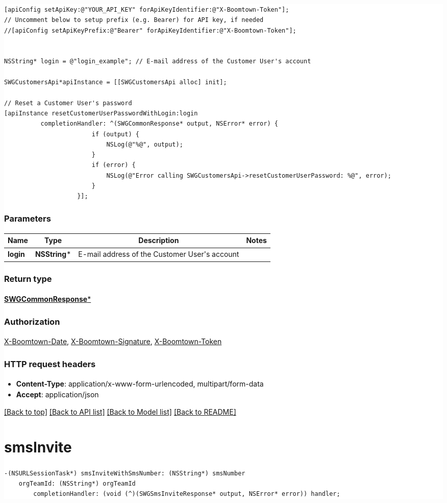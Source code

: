 ```objc
[apiConfig setApiKey:@"YOUR_API_KEY" forApiKeyIdentifier:@"X-Boomtown-Token"];
// Uncomment below to setup prefix (e.g. Bearer) for API key, if needed
//[apiConfig setApiKeyPrefix:@"Bearer" forApiKeyIdentifier:@"X-Boomtown-Token"];


NSString* login = @"login_example"; // E-mail address of the Customer User's account

SWGCustomersApi*apiInstance = [[SWGCustomersApi alloc] init];

// Reset a Customer User's password
[apiInstance resetCustomerUserPasswordWithLogin:login
          completionHandler: ^(SWGCommonResponse* output, NSError* error) {
                        if (output) {
                            NSLog(@"%@", output);
                        }
                        if (error) {
                            NSLog(@"Error calling SWGCustomersApi->resetCustomerUserPassword: %@", error);
                        }
                    }];
```

### Parameters

Name | Type | Description  | Notes
------------- | ------------- | ------------- | -------------
 **login** | **NSString***| E-mail address of the Customer User&#39;s account | 

### Return type

[**SWGCommonResponse***](SWGCommonResponse.md)

### Authorization

[X-Boomtown-Date](../README.md#X-Boomtown-Date), [X-Boomtown-Signature](../README.md#X-Boomtown-Signature), [X-Boomtown-Token](../README.md#X-Boomtown-Token)

### HTTP request headers

 - **Content-Type**: application/x-www-form-urlencoded, multipart/form-data
 - **Accept**: application/json

[[Back to top]](#) [[Back to API list]](../README.md#documentation-for-api-endpoints) [[Back to Model list]](../README.md#documentation-for-models) [[Back to README]](../README.md)

# **smsInvite**
```objc
-(NSURLSessionTask*) smsInviteWithSmsNumber: (NSString*) smsNumber
    orgTeamId: (NSString*) orgTeamId
        completionHandler: (void (^)(SWGSmsInviteResponse* output, NSError* error)) handler;
```
